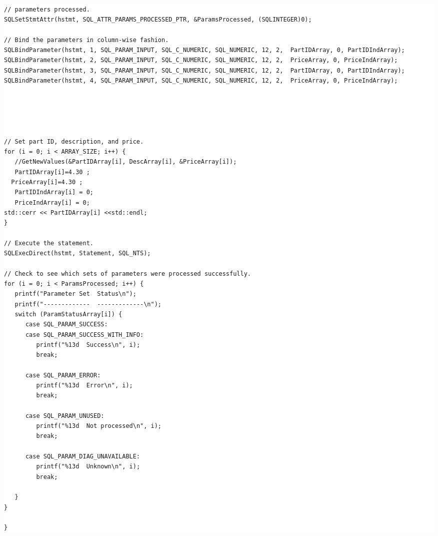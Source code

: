 ```
// parameters processed.  
SQLSetStmtAttr(hstmt, SQL_ATTR_PARAMS_PROCESSED_PTR, &ParamsProcessed, (SQLINTEGER)0);  
  
// Bind the parameters in column-wise fashion.  
SQLBindParameter(hstmt, 1, SQL_PARAM_INPUT, SQL_C_NUMERIC, SQL_NUMERIC, 12, 2,  PartIDArray, 0, PartIDIndArray);  
SQLBindParameter(hstmt, 2, SQL_PARAM_INPUT, SQL_C_NUMERIC, SQL_NUMERIC, 12, 2,  PriceArray, 0, PriceIndArray);  
SQLBindParameter(hstmt, 3, SQL_PARAM_INPUT, SQL_C_NUMERIC, SQL_NUMERIC, 12, 2,  PartIDArray, 0, PartIDIndArray);  
SQLBindParameter(hstmt, 4, SQL_PARAM_INPUT, SQL_C_NUMERIC, SQL_NUMERIC, 12, 2,  PriceArray, 0, PriceIndArray);  




  
// Set part ID, description, and price.  
for (i = 0; i < ARRAY_SIZE; i++) {  
   //GetNewValues(&PartIDArray[i], DescArray[i], &PriceArray[i]);  
   PartIDArray[i]=4.30 ;
  PriceArray[i]=4.30 ;
   PartIDIndArray[i] = 0;  
   PriceIndArray[i] = 0;  
std::cerr << PartIDArray[i] <<std::endl;
}  
  
// Execute the statement.  
SQLExecDirect(hstmt, Statement, SQL_NTS);  
  
// Check to see which sets of parameters were processed successfully.  
for (i = 0; i < ParamsProcessed; i++) {  
   printf("Parameter Set  Status\n");  
   printf("-------------  -------------\n");  
   switch (ParamStatusArray[i]) {  
      case SQL_PARAM_SUCCESS:  
      case SQL_PARAM_SUCCESS_WITH_INFO:  
         printf("%13d  Success\n", i);  
         break;  
  
      case SQL_PARAM_ERROR:  
         printf("%13d  Error\n", i);  
         break;  
  
      case SQL_PARAM_UNUSED:  
         printf("%13d  Not processed\n", i);  
         break;  
  
      case SQL_PARAM_DIAG_UNAVAILABLE:  
         printf("%13d  Unknown\n", i);  
         break;  
  
   }  
}

}
```
